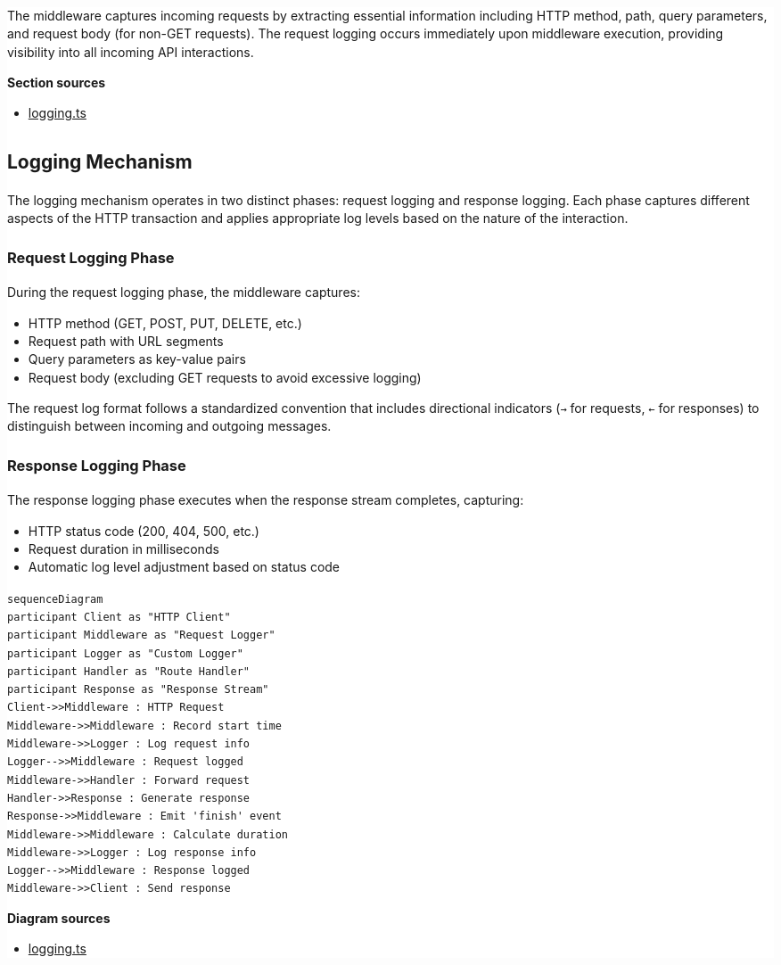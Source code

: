 The middleware captures incoming requests by extracting essential information including HTTP method, path, query parameters, and request body (for non-GET requests). The request logging occurs immediately upon middleware execution, providing visibility into all incoming API interactions.

**Section sources**
- [logging.ts](file://src/server/middleware/logging.ts#L4-L12)

## Logging Mechanism

The logging mechanism operates in two distinct phases: request logging and response logging. Each phase captures different aspects of the HTTP transaction and applies appropriate log levels based on the nature of the interaction.

### Request Logging Phase

During the request logging phase, the middleware captures:
- HTTP method (GET, POST, PUT, DELETE, etc.)
- Request path with URL segments
- Query parameters as key-value pairs
- Request body (excluding GET requests to avoid excessive logging)

The request log format follows a standardized convention that includes directional indicators (`→` for requests, `←` for responses) to distinguish between incoming and outgoing messages.

### Response Logging Phase

The response logging phase executes when the response stream completes, capturing:
- HTTP status code (200, 404, 500, etc.)
- Request duration in milliseconds
- Automatic log level adjustment based on status code

```mermaid
sequenceDiagram
participant Client as "HTTP Client"
participant Middleware as "Request Logger"
participant Logger as "Custom Logger"
participant Handler as "Route Handler"
participant Response as "Response Stream"
Client->>Middleware : HTTP Request
Middleware->>Middleware : Record start time
Middleware->>Logger : Log request info
Logger-->>Middleware : Request logged
Middleware->>Handler : Forward request
Handler->>Response : Generate response
Response->>Middleware : Emit 'finish' event
Middleware->>Middleware : Calculate duration
Middleware->>Logger : Log response info
Logger-->>Middleware : Response logged
Middleware->>Client : Send response
```

**Diagram sources**
- [logging.ts](file://src/server/middleware/logging.ts#L13-L21)
